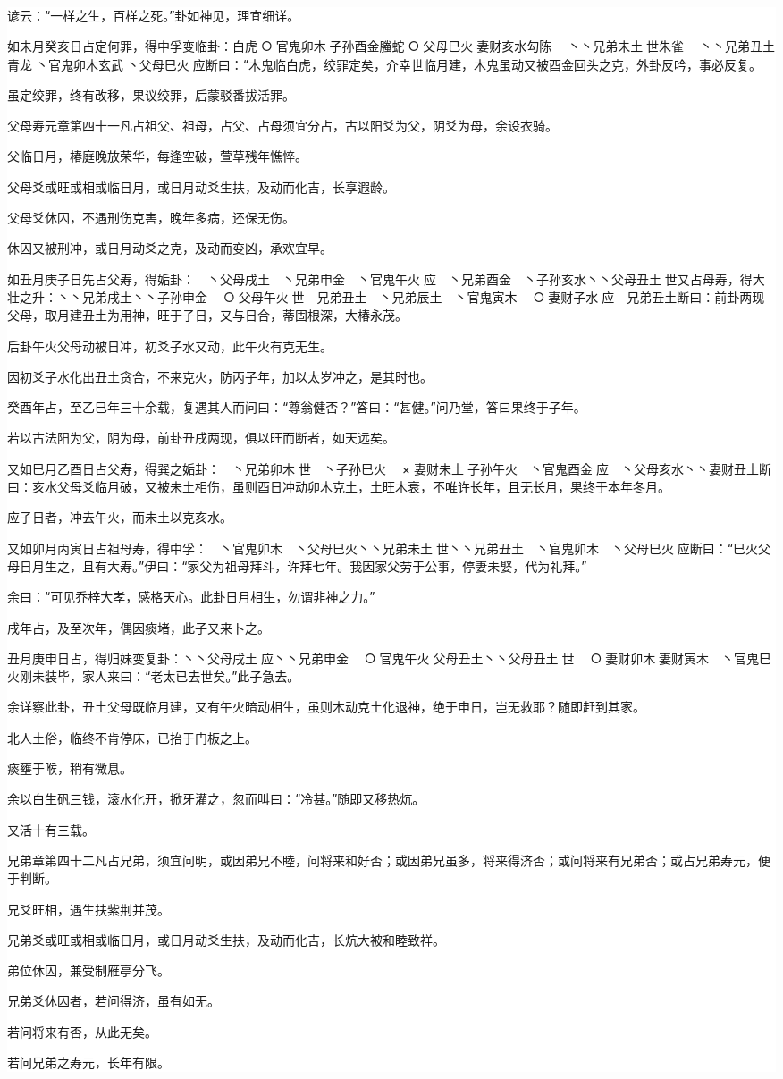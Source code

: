 谚云：“一样之生，百样之死。”卦如神见，理宜细详。

如未月癸亥日占定何罪，得中孚变临卦：白虎 ○ 官鬼卯木 子孙酉金螣蛇 ○ 父母巳火 妻财亥水勾陈　 丶丶兄弟未土 世朱雀　 丶丶兄弟丑土青龙 丶官鬼卯木玄武 丶父母巳火 应断曰：“木鬼临白虎，绞罪定矣，介幸世临月建，木鬼虽动又被酉金回头之克，外卦反吟，事必反复。

虽定绞罪，终有改移，果议绞罪，后蒙驳番拔活罪。

父母寿元章第四十一凡占祖父、祖母，占父、占母须宜分占，古以阳爻为父，阴爻为母，余设衣骑。

父临日月，椿庭晚放荣华，每逢空破，萱草残年憔悴。

父母爻或旺或相或临日月，或日月动爻生扶，及动而化吉，长享遐龄。

父母爻休囚，不遇刑伤克害，晚年多病，还保无伤。

休囚又被刑冲，或日月动爻之克，及动而变凶，承欢宜早。

如丑月庚子日先占父寿，得姤卦：　丶父母戌土　丶兄弟申金　丶官鬼午火 应　丶兄弟酉金　丶子孙亥水丶丶父母丑土 世又占母寿，得大壮之升：丶丶兄弟戌土丶丶子孙申金　 ○ 父母午火 世　兄弟丑土　丶兄弟辰土　丶官鬼寅木　 ○ 妻财子水 应　兄弟丑土断曰：前卦两现父母，取月建丑土为用神，旺于子日，又与日合，蒂固根深，大椿永茂。

后卦午火父母动被日冲，初爻子水又动，此午火有克无生。

因初爻子水化出丑土贪合，不来克火，防丙子年，加以太岁冲之，是其时也。

癸酉年占，至乙巳年三十余载，复遇其人而问曰：“尊翁健否？”答曰：“甚健。”问乃堂，答曰果终于子年。

若以古法阳为父，阴为母，前卦丑戌两现，俱以旺而断者，如天远矣。

又如巳月乙酉日占父寿，得巽之姤卦：　丶兄弟卯木 世　丶子孙巳火　 × 妻财未土 子孙午火　丶官鬼酉金 应　丶父母亥水丶丶妻财丑土断曰：亥水父母爻临月破，又被未土相伤，虽则酉日冲动卯木克土，土旺木衰，不唯许长年，且无长月，果终于本年冬月。

应子日者，冲去午火，而未土以克亥水。

又如卯月丙寅日占祖母寿，得中孚：　丶官鬼卯木　丶父母巳火丶丶兄弟未土 世丶丶兄弟丑土　丶官鬼卯木　丶父母巳火 应断曰：“巳火父母日月生之，且有大寿。”伊曰：“家父为祖母拜斗，许拜七年。我因家父劳于公事，停妻未娶，代为礼拜。”

余曰：“可见乔梓大孝，感格天心。此卦日月相生，勿谓非神之力。”

戌年占，及至次年，偶因痰堵，此子又来卜之。

丑月庚申日占，得归妹变复卦：丶丶父母戌土 应丶丶兄弟申金　 ○ 官鬼午火 父母丑土丶丶父母丑土 世　 ○ 妻财卯木 妻财寅木　丶官鬼巳火刚未装毕，家人来曰：“老太已去世矣。”此子急去。

余详察此卦，丑土父母既临月建，又有午火暗动相生，虽则木动克土化退神，绝于申日，岂无救耶？随即赶到其家。

北人土俗，临终不肯停床，已抬于门板之上。

痰壅于喉，稍有微息。

余以白生矾三钱，滚水化开，掀牙灌之，忽而叫曰：“冷甚。”随即又移热炕。

又活十有三载。

兄弟章第四十二凡占兄弟，须宜问明，或因弟兄不睦，问将来和好否；或因弟兄虽多，将来得济否；或问将来有兄弟否；或占兄弟寿元，便于判断。

兄爻旺相，遇生扶紫荆并茂。

兄弟爻或旺或相或临日月，或日月动爻生扶，及动而化吉，长炕大被和睦致祥。

弟位休囚，兼受制雁亭分飞。

兄弟爻休囚者，若问得济，虽有如无。

若问将来有否，从此无矣。

若问兄弟之寿元，长年有限。
